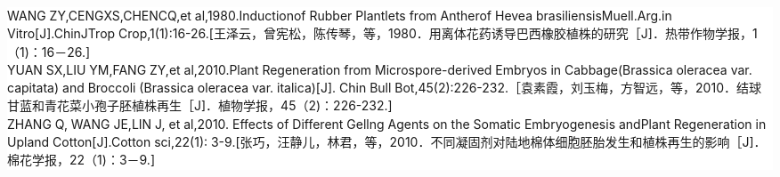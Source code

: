 WANG ZY,CENGXS,CHENCQ,et al,1980.Inductionof Rubber Plantlets from Antherof Hevea brasiliensisMuell.Arg.in Vitro[J].ChinJTrop Crop,1(1):16-26.[王泽云，曾宪松，陈传琴，等，1980．用离体花药诱导巴西橡胶植株的研究［J]．热带作物学报，1（1)：16－26.]  
YUAN SX,LIU YM,FANG ZY,et al,2010.Plant Regeneration from Microspore-derived Embryos in Cabbage(Brassica oleracea var. capitata) and Broccoli (Brassica oleracea var. italica)[J]. Chin Bull Bot,45(2):226-232.［袁素霞，刘玉梅，方智远，等，2010．结球甘蓝和青花菜小孢子胚植株再生［J]．植物学报，45（2)：226-232.]  
ZHANG Q, WANG JE,LIN J, et al,2010. Effects of Different Gellng Agents on the Somatic Embryogenesis andPlant Regeneration in Upland Cotton[J].Cotton sci,22(1): 3-9.[张巧，汪静儿，林君，等，2010．不同凝固剂对陆地棉体细胞胚胎发生和植株再生的影响［J]．棉花学报，22（1)：3－9.]